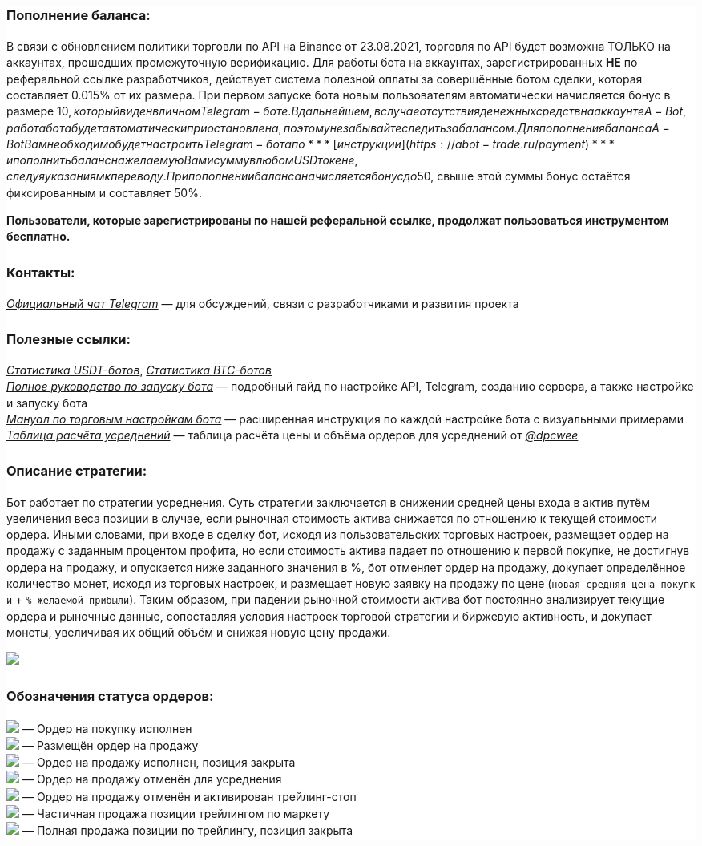 ### Пополнение баланса:
В связи с обновлением политики торговли по API на Binance от 23.08.2021, торговля по API будет возможна ТОЛЬКО на аккаунтах, прошедших промежуточную верификацию. Для работы бота на аккаунтах, зарегистрированных **НЕ** по реферальной ссылке разработчиков, действует система полезной оплаты за совершённые ботом сделки, которая составляет 0.015% от их размера. При первом запуске бота новым пользователям автоматически начисляется бонус в размере 10$, который виден в личном Telegram-боте. В дальнейшем, в случае отсутствия денежных средств на аккаунте A-Bot, работа бота будет автоматически приостановлена, поэтому не забывайте следить за балансом. Для пополнения баланса A-Bot Вам необходимо будет настроить Telegram-бота по ***[инструкции](https://abot-trade.ru/payment)*** и пополнить баланс на желаемую Вами сумму в любом USD токене, следуя указаниям к переводу. При пополнении баланса начисляется бонус до 50% при пополнении до 400$, свыше этой суммы бонус остаётся фиксированным и составляет 50%.  

**Пользователи, которые зарегистрированы по нашей реферальной ссылке, продолжат пользоваться инструментом бесплатно.**  

### Контакты:  
*[Официальный чат Telegram](https://t.me/abot_chat)* — для обсуждений, связи с разработчиками и развития проекта  

### Полезные ссылки:
*[Статистика USDT-ботов](https://t.me/abot_stats_usdt)*, *[Статистика BTC-ботов](https://t.me/abot_stats_btc)*  
*[Полное руководство по запуску бота](https://abot-trade.ru/registration)* — подробный гайд по настройке API, Telegram, созданию сервера, а также настройке и запуску бота  
*[Мануал по торговым настройкам бота](https://dpcwee.medium.com/%D1%80%D0%B0%D1%81%D1%88%D0%B8%D1%80%D0%B5%D0%BD%D0%BD%D1%8B%D0%B9-%D0%BC%D0%B0%D0%BD%D1%83%D0%B0%D0%BB-%D0%BF%D0%BE-%D0%BD%D0%B0%D1%81%D1%82%D1%80%D0%BE%D0%B9%D0%BA%D0%B0%D0%BC-%D0%B8-%D1%80%D0%B0%D0%B1%D0%BE%D1%82%D0%B5-a-bot-98dcc2dcdc38)* — расширенная инструкция по каждой настройке бота с визуальными примерами  
*[Таблица расчёта усреднений](https://mega.nz/file/IUQ3ybrQ#hsaJ_fNY9JVCss-fFlBLnITqzUx7-sqdyBz1R5p7StU)* — таблица расчёта цены и объёма ордеров для усреднений от *[@dpcwee](https://t.me/dpcwee)*  

### Описание стратегии:
Бот работает по стратегии усреднения. Суть стратегии заключается в снижении средней цены входа в актив путём увеличения веса позиции в случае, если рыночная стоимость актива снижается по отношению к текущей стоимости ордера. Иными словами, при входе в сделку бот, исходя из пользовательских торговых настроек, размещает ордер на продажу с заданным процентом профита, но если стоимость актива падает по отношению к первой покупке, не достигнув ордера на продажу, и опускается ниже заданного значения в %, бот отменяет ордер на продажу, докупает определённое количество монет, исходя из торговых настроек, и размещает новую заявку на продажу по цене (`новая средняя цена покупки` + `% желаемой прибыли`). Таким образом, при падении рыночной стоимости актива бот постоянно анализирует текущие ордера и рыночные данные, сопоставляя условия настроек торговой стратегии и биржевую активность, и докупает монеты, увеличивая их общий объём и снижая новую цену продажи.

![](./screen/img-9.png)  

### Обозначения статуса ордеров:
![](./screen/img-12.png) — Ордер на покупку исполнен  
![](./screen/img-13.png) — Размещён ордер на продажу  
![](./screen/img-14.png) — Ордер на продажу исполнен, позиция закрыта  
![](./screen/img-15.png) — Ордер на продажу отменён для усреднения  
![](./screen/img-16.png) — Ордер на продажу отменён и активирован трейлинг-стоп  
![](./screen/img-17.png) — Частичная продажа позиции трейлингом по маркету  
![](./screen/img-18.png) — Полная продажа позиции по трейлингу, позиция закрыта  
